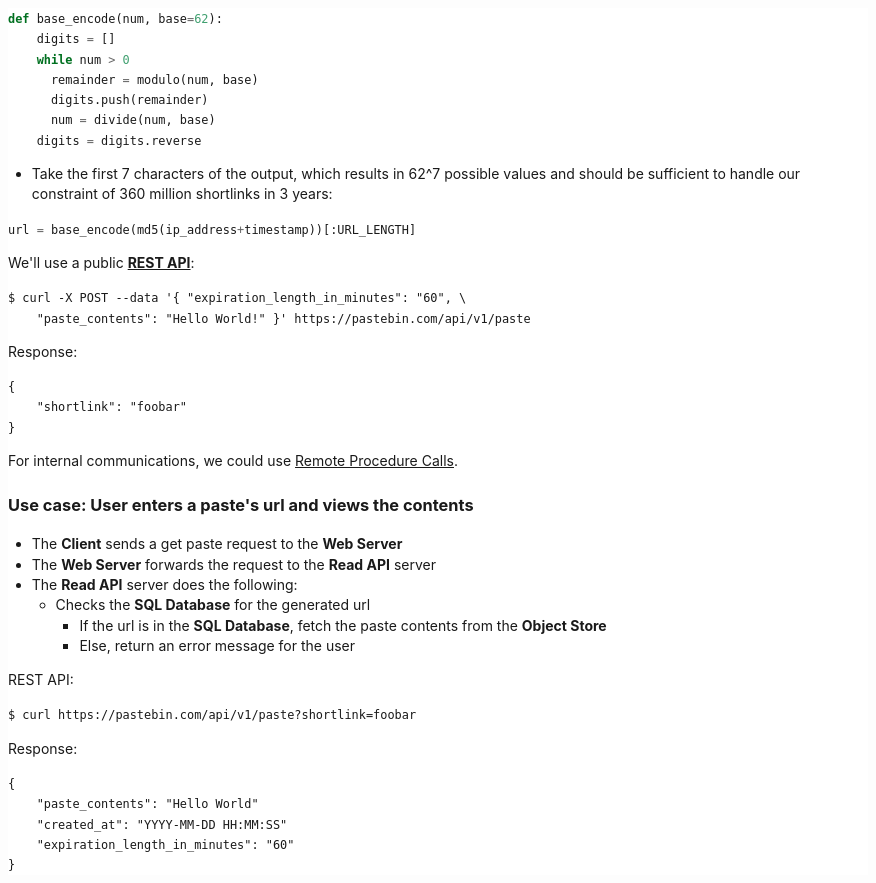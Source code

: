 ```python
def base_encode(num, base=62):
    digits = []
    while num > 0
      remainder = modulo(num, base)
      digits.push(remainder)
      num = divide(num, base)
    digits = digits.reverse
```

- Take the first 7 characters of the output, which results in 62^7 possible values and should be sufficient to handle our constraint of 360 million shortlinks in 3 years:

```python
url = base_encode(md5(ip_address+timestamp))[:URL_LENGTH]
```

We'll use a public [**REST API**](/#representational-state-transfer-rest):

```
$ curl -X POST --data '{ "expiration_length_in_minutes": "60", \
    "paste_contents": "Hello World!" }' https://pastebin.com/api/v1/paste
```

Response:

```
{
    "shortlink": "foobar"
}
```

For internal communications, we could use [Remote Procedure Calls](/#remote-procedure-call-rpc).

### Use case: User enters a paste's url and views the contents

- The **Client** sends a get paste request to the **Web Server**
- The **Web Server** forwards the request to the **Read API** server
- The **Read API** server does the following:
  - Checks the **SQL Database** for the generated url
    - If the url is in the **SQL Database**, fetch the paste contents from the **Object Store**
    - Else, return an error message for the user

REST API:

```
$ curl https://pastebin.com/api/v1/paste?shortlink=foobar
```

Response:

```
{
    "paste_contents": "Hello World"
    "created_at": "YYYY-MM-DD HH:MM:SS"
    "expiration_length_in_minutes": "60"
}
```
